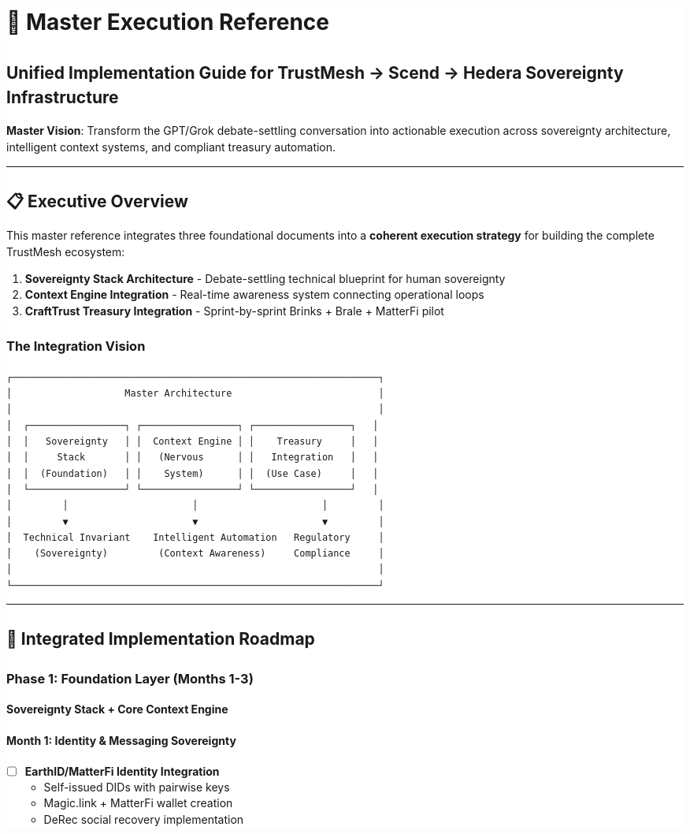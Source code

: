 # 🚀 Master Execution Reference
## Unified Implementation Guide for TrustMesh → Scend → Hedera Sovereignty Infrastructure

**Master Vision**: Transform the GPT/Grok debate-settling conversation into actionable execution across sovereignty architecture, intelligent context systems, and compliant treasury automation.

---

## 📋 Executive Overview

This master reference integrates three foundational documents into a **coherent execution strategy** for building the complete TrustMesh ecosystem:

1. **Sovereignty Stack Architecture** - Debate-settling technical blueprint for human sovereignty
2. **Context Engine Integration** - Real-time awareness system connecting operational loops  
3. **CraftTrust Treasury Integration** - Sprint-by-sprint Brinks + Brale + MatterFi pilot

### The Integration Vision

```
┌─────────────────────────────────────────────────────────────────┐
│                    Master Architecture                          │
│                                                                 │
│  ┌─────────────────┐ ┌─────────────────┐ ┌─────────────────┐   │
│  │   Sovereignty   │ │  Context Engine │ │    Treasury     │   │
│  │     Stack       │ │   (Nervous      │ │   Integration   │   │
│  │  (Foundation)   │ │    System)      │ │  (Use Case)     │   │
│  └─────────────────┘ └─────────────────┘ └─────────────────┘   │
│         │                      │                      │         │
│         ▼                      ▼                      ▼         │
│  Technical Invariant    Intelligent Automation   Regulatory     │
│    (Sovereignty)         (Context Awareness)     Compliance     │
│                                                                 │
└─────────────────────────────────────────────────────────────────┘
```

---

## 🎯 Integrated Implementation Roadmap

### Phase 1: Foundation Layer (Months 1-3)
**Sovereignty Stack + Core Context Engine**

#### Month 1: Identity & Messaging Sovereignty
- [ ] **EarthID/MatterFi Identity Integration**
  - Self-issued DIDs with pairwise keys
  - Magic.link + MatterFi wallet creation
  - DeRec social recovery implementation
  